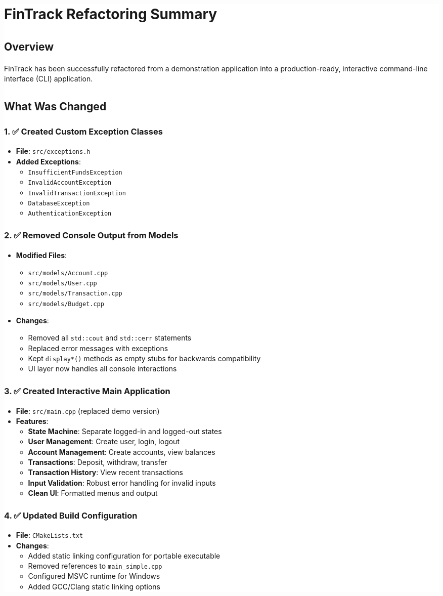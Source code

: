 # FinTrack Refactoring Summary

## Overview

FinTrack has been successfully refactored from a demonstration application into a production-ready, interactive command-line interface (CLI) application.

## What Was Changed

### 1. ✅ Created Custom Exception Classes
- **File**: `src/exceptions.h`
- **Added Exceptions**:
  - `InsufficientFundsException`
  - `InvalidAccountException`
  - `InvalidTransactionException`
  - `DatabaseException`
  - `AuthenticationException`

### 2. ✅ Removed Console Output from Models
- **Modified Files**:
  - `src/models/Account.cpp`
  - `src/models/User.cpp`
  - `src/models/Transaction.cpp`
  - `src/models/Budget.cpp`

- **Changes**:
  - Removed all `std::cout` and `std::cerr` statements
  - Replaced error messages with exceptions
  - Kept `display*()` methods as empty stubs for backwards compatibility
  - UI layer now handles all console interactions

### 3. ✅ Created Interactive Main Application
- **File**: `src/main.cpp` (replaced demo version)
- **Features**:
  - **State Machine**: Separate logged-in and logged-out states
  - **User Management**: Create user, login, logout
  - **Account Management**: Create accounts, view balances
  - **Transactions**: Deposit, withdraw, transfer
  - **Transaction History**: View recent transactions
  - **Input Validation**: Robust error handling for invalid inputs
  - **Clean UI**: Formatted menus and output

### 4. ✅ Updated Build Configuration
- **File**: `CMakeLists.txt`
- **Changes**:
  - Added static linking configuration for portable executable
  - Removed references to `main_simple.cpp`
  - Configured MSVC runtime for Windows
  - Added GCC/Clang static linking options
